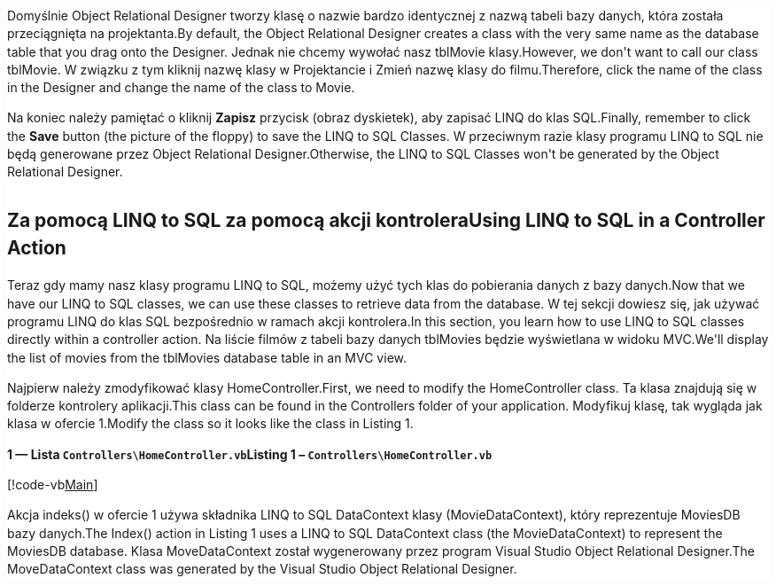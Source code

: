 
<span data-ttu-id="f70d3-173">Domyślnie Object Relational Designer tworzy klasę o nazwie bardzo identycznej z nazwą tabeli bazy danych, która została przeciągnięta na projektanta.</span><span class="sxs-lookup"><span data-stu-id="f70d3-173">By default, the Object Relational Designer creates a class with the very same name as the database table that you drag onto the Designer.</span></span> <span data-ttu-id="f70d3-174">Jednak nie chcemy wywołać nasz tblMovie klasy.</span><span class="sxs-lookup"><span data-stu-id="f70d3-174">However, we don't want to call our class tblMovie.</span></span> <span data-ttu-id="f70d3-175">W związku z tym kliknij nazwę klasy w Projektancie i Zmień nazwę klasy do filmu.</span><span class="sxs-lookup"><span data-stu-id="f70d3-175">Therefore, click the name of the class in the Designer and change the name of the class to Movie.</span></span>

<span data-ttu-id="f70d3-176">Na koniec należy pamiętać o kliknij **Zapisz** przycisk (obraz dyskietek), aby zapisać LINQ do klas SQL.</span><span class="sxs-lookup"><span data-stu-id="f70d3-176">Finally, remember to click the **Save** button (the picture of the floppy) to save the LINQ to SQL Classes.</span></span> <span data-ttu-id="f70d3-177">W przeciwnym razie klasy programu LINQ to SQL nie będą generowane przez Object Relational Designer.</span><span class="sxs-lookup"><span data-stu-id="f70d3-177">Otherwise, the LINQ to SQL Classes won't be generated by the Object Relational Designer.</span></span>

## <a name="using-linq-to-sql-in-a-controller-action"></a><span data-ttu-id="f70d3-178">Za pomocą LINQ to SQL za pomocą akcji kontrolera</span><span class="sxs-lookup"><span data-stu-id="f70d3-178">Using LINQ to SQL in a Controller Action</span></span>

<span data-ttu-id="f70d3-179">Teraz gdy mamy nasz klasy programu LINQ to SQL, możemy użyć tych klas do pobierania danych z bazy danych.</span><span class="sxs-lookup"><span data-stu-id="f70d3-179">Now that we have our LINQ to SQL classes, we can use these classes to retrieve data from the database.</span></span> <span data-ttu-id="f70d3-180">W tej sekcji dowiesz się, jak używać programu LINQ do klas SQL bezpośrednio w ramach akcji kontrolera.</span><span class="sxs-lookup"><span data-stu-id="f70d3-180">In this section, you learn how to use LINQ to SQL classes directly within a controller action.</span></span> <span data-ttu-id="f70d3-181">Na liście filmów z tabeli bazy danych tblMovies będzie wyświetlana w widoku MVC.</span><span class="sxs-lookup"><span data-stu-id="f70d3-181">We'll display the list of movies from the tblMovies database table in an MVC view.</span></span>

<span data-ttu-id="f70d3-182">Najpierw należy zmodyfikować klasy HomeController.</span><span class="sxs-lookup"><span data-stu-id="f70d3-182">First, we need to modify the HomeController class.</span></span> <span data-ttu-id="f70d3-183">Ta klasa znajdują się w folderze kontrolery aplikacji.</span><span class="sxs-lookup"><span data-stu-id="f70d3-183">This class can be found in the Controllers folder of your application.</span></span> <span data-ttu-id="f70d3-184">Modyfikuj klasę, tak wygląda jak klasa w ofercie 1.</span><span class="sxs-lookup"><span data-stu-id="f70d3-184">Modify the class so it looks like the class in Listing 1.</span></span>

<span data-ttu-id="f70d3-185">**1 — Lista `Controllers\HomeController.vb`**</span><span class="sxs-lookup"><span data-stu-id="f70d3-185">**Listing 1 – `Controllers\HomeController.vb`**</span></span>

[!code-vb[Main](creating-model-classes-with-linq-to-sql-vb/samples/sample1.vb)]

<span data-ttu-id="f70d3-186">Akcja indeks() w ofercie 1 używa składnika LINQ to SQL DataContext klasy (MovieDataContext), który reprezentuje MoviesDB bazy danych.</span><span class="sxs-lookup"><span data-stu-id="f70d3-186">The Index() action in Listing 1 uses a LINQ to SQL DataContext class (the MovieDataContext) to represent the MoviesDB database.</span></span> <span data-ttu-id="f70d3-187">Klasa MoveDataContext został wygenerowany przez program Visual Studio Object Relational Designer.</span><span class="sxs-lookup"><span data-stu-id="f70d3-187">The MoveDataContext class was generated by the Visual Studio Object Relational Designer.</span></span>
